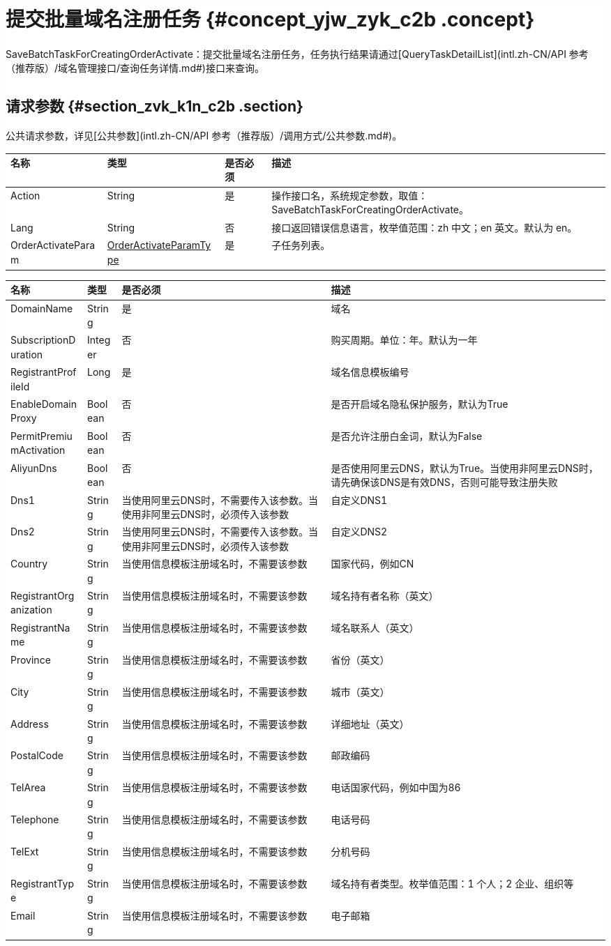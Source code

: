 # 提交批量域名注册任务 {#concept_yjw_zyk_c2b .concept}

SaveBatchTaskForCreatingOrderActivate：提交批量域名注册任务，任务执行结果请通过[QueryTaskDetailList](intl.zh-CN/API 参考（推荐版）/域名管理接口/查询任务详情.md#)接口来查询。

## 请求参数 {#section_zvk_k1n_c2b .section}

公共请求参数，详见[公共参数](intl.zh-CN/API 参考（推荐版）/调用方式/公共参数.md#)。

|名称|类型|是否必须|描述|
|:-|:-|:---|:-|
|Action|String|是|操作接口名，系统规定参数，取值：SaveBatchTaskForCreatingOrderActivate。|
|Lang|String|否|接口返回错误信息语言，枚举值范围：zh 中文；en 英文。默认为 en。|
|OrderActivateParam|[OrderActivateParamType](#table_ftr_s1n_c2b)|是|子任务列表。|

|名称|类型|是否必须|描述|
|:-|:-|:---|:-|
|DomainName|String|是|域名|
|SubscriptionDuration|Integer|否|购买周期。单位：年。默认为一年|
|RegistrantProfileId|Long|是|域名信息模板编号|
|EnableDomainProxy|Boolean|否|是否开启域名隐私保护服务，默认为True|
|PermitPremiumActivation|Boolean|否|是否允许注册白金词，默认为False|
|AliyunDns|Boolean|否|是否使用阿里云DNS，默认为True。当使用非阿里云DNS时，请先确保该DNS是有效DNS，否则可能导致注册失败|
|Dns1|String|当使用阿里云DNS时，不需要传入该参数。当使用非阿里云DNS时，必须传入该参数|自定义DNS1|
|Dns2|String|当使用阿里云DNS时，不需要传入该参数。当使用非阿里云DNS时，必须传入该参数|自定义DNS2|
|Country|String|当使用信息模板注册域名时，不需要该参数|国家代码，例如CN|
|RegistrantOrganization|String|当使用信息模板注册域名时，不需要该参数|域名持有者名称（英文）|
|RegistrantName|String|当使用信息模板注册域名时，不需要该参数|域名联系人（英文）|
|Province|String|当使用信息模板注册域名时，不需要该参数|省份（英文）|
|City|String|当使用信息模板注册域名时，不需要该参数|城市（英文）|
|Address|String|当使用信息模板注册域名时，不需要该参数|详细地址（英文）|
|PostalCode|String|当使用信息模板注册域名时，不需要该参数|邮政编码|
|TelArea|String|当使用信息模板注册域名时，不需要该参数|电话国家代码，例如中国为86|
|Telephone|String|当使用信息模板注册域名时，不需要该参数|电话号码|
|TelExt|String|当使用信息模板注册域名时，不需要该参数|分机号码|
|RegistrantType|String|当使用信息模板注册域名时，不需要该参数|域名持有者类型。枚举值范围：1 个人；2 企业、组织等|
|Email|String|当使用信息模板注册域名时，不需要该参数|电子邮箱|
